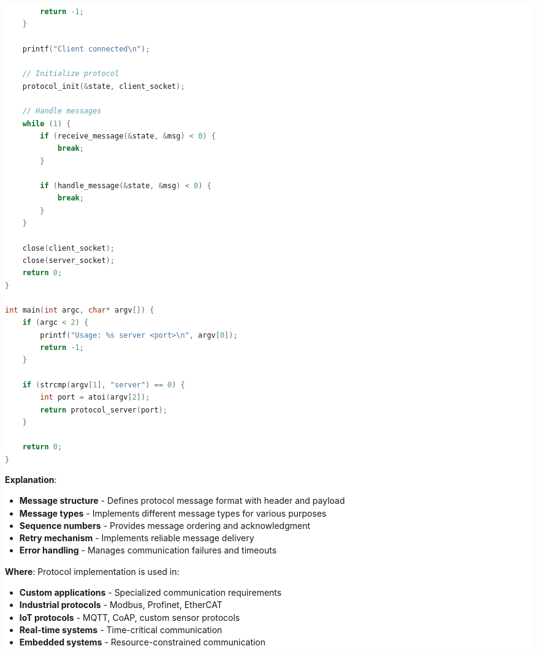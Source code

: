 ```c
        return -1;
    }

    printf("Client connected\n");

    // Initialize protocol
    protocol_init(&state, client_socket);

    // Handle messages
    while (1) {
        if (receive_message(&state, &msg) < 0) {
            break;
        }

        if (handle_message(&state, &msg) < 0) {
            break;
        }
    }

    close(client_socket);
    close(server_socket);
    return 0;
}

int main(int argc, char* argv[]) {
    if (argc < 2) {
        printf("Usage: %s server <port>\n", argv[0]);
        return -1;
    }

    if (strcmp(argv[1], "server") == 0) {
        int port = atoi(argv[2]);
        return protocol_server(port);
    }

    return 0;
}
```

**Explanation**:

- **Message structure** - Defines protocol message format with header and payload
- **Message types** - Implements different message types for various purposes
- **Sequence numbers** - Provides message ordering and acknowledgment
- **Retry mechanism** - Implements reliable message delivery
- **Error handling** - Manages communication failures and timeouts

**Where**: Protocol implementation is used in:

- **Custom applications** - Specialized communication requirements
- **Industrial protocols** - Modbus, Profinet, EtherCAT
- **IoT protocols** - MQTT, CoAP, custom sensor protocols
- **Real-time systems** - Time-critical communication
- **Embedded systems** - Resource-constrained communication
